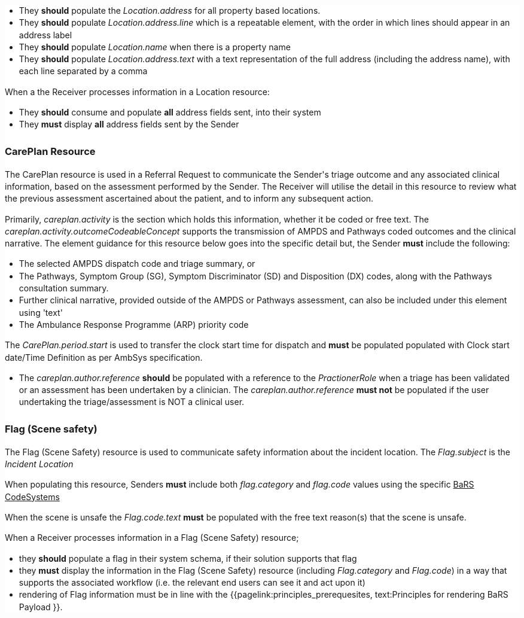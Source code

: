 *  They **should** populate the *Location.address* for all property based locations. 
*  They **should** populate *Location.address.line* which is a repeatable element, with the order in which lines should appear in an address label
*  They **should** populate *Location.name* when there is a property name
*  They **should** populate *Location.address.text* with a text representation of the full address (including the address name), with each line separated by a comma

When a the Receiver processes information in a Location resource:

*  They **should** consume and populate **all** address fields sent, into their system
*  They **must** display **all** address fields sent by the Sender


### CarePlan Resource
The CarePlan resource is used in a Referral Request to communicate the Sender's triage outcome and any associated clinical information, based on the assessment performed by the Sender. The Receiver will utilise the detail in this resource to review what the previous assessment ascertained about the patient, and to inform any subsequent action.

Primarily, *careplan.activity* is the section which holds this information, whether it be coded or free text. The *careplan.activity.outcomeCodeableConcept*  supports the transmission of AMPDS and Pathways coded outcomes and the clinical narrative. The element guidance for this resource below goes into the specific detail but, the Sender **must** include the following:
*  The selected AMPDS dispatch code and triage summary, or  
*  The Pathways, Symptom Group (SG),  Symptom Discriminator (SD) and Disposition (DX) codes, along with the Pathways consultation summary. 
*  Further clinical narrative, provided outside of the AMPDS or Pathways assessment, can also be included under this element using 'text'
*  The Ambulance Response Programme (ARP) priority code

The *CarePlan.period.start* is used to transfer the clock start time for dispatch and **must** be populated populated with Clock start date/Time Definition as per AmbSys specification.

* The *careplan.author.reference* **should** be populated with a reference to the *PractionerRole* when a triage has been validated or an assessment has been undertaken by a clinician. The *careplan.author.reference* **must not** be populated if the user undertaking the triage/assessment is NOT a clinical user.


### Flag (Scene safety)
The Flag (Scene Safety) resource is used to communicate safety information about the incident location. The *Flag.subject* is the *Incident Location* 

When populating this resource, Senders **must** include both *flag.category* and *flag.code* values using the specific [BaRS CodeSystems](https://simplifier.net/nhsbookingandreferrals/scene-safety-codes-bars)

When the scene is unsafe the *Flag.code.text* **must** be populated with the free text reason(s) that the scene is unsafe.

When a Receiver processes information in a Flag (Scene Safety) resource;

* they **should** populate a flag in their system schema, if their solution supports that flag
* they **must** display the information in the Flag (Scene Safety) resource (including *Flag.category* and *Flag.code*) in a way that supports the associated workflow (i.e. the relevant end users can see it and act upon it)
* rendering of Flag information must be in line with the {{pagelink:principles_prerequesites, text:Principles for rendering BaRS Payload }}.
